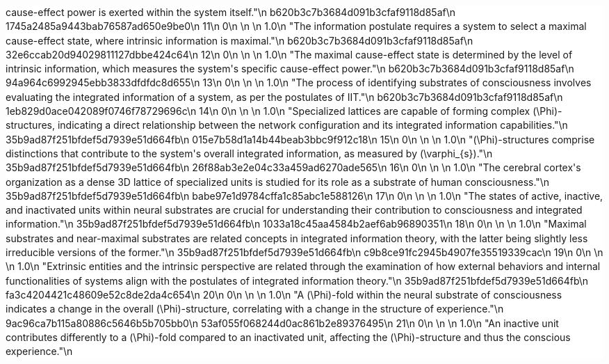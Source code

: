 cause-effect power is exerted within the system itself."</data>\n      <data key="d10">b620b3c7b3684d091b3cfaf9118d85af</data>\n      <data key="d11">1745a2485a9443bab76587ad650e9be0</data>\n      <data key="d12">11</data>\n      <data key="d13">0</data>\n    </edge>\n    <edge source="&quot;INFORMATION POSTULATE&quot;" target="&quot;MAXIMAL CAUSE-EFFECT STATE&quot;">\n      <data key="d8">1.0</data>\n      <data key="d9">"The information postulate requires a system to select a maximal cause-effect state, where intrinsic information is maximal."</data>\n      <data key="d10">b620b3c7b3684d091b3cfaf9118d85af</data>\n      <data key="d11">32e6ccab20d94029811127dbbe424c64</data>\n      <data key="d12">12</data>\n      <data key="d13">0</data>\n    </edge>\n    <edge source="&quot;MAXIMAL CAUSE-EFFECT STATE&quot;" target="&quot;INTRINSIC INFORMATION&quot;">\n      <data key="d8">1.0</data>\n      <data key="d9">"The maximal cause-effect state is determined by the level of intrinsic information, which measures the system's specific cause-effect power."</data>\n      <data key="d10">b620b3c7b3684d091b3cfaf9118d85af</data>\n      <data key="d11">94a964c6992945ebb3833dfdfdc8d655</data>\n      <data key="d12">13</data>\n      <data key="d13">0</data>\n    </edge>\n    <edge source="&quot;IDENTIFYING SUBSTRATES OF CONSCIOUSNESS&quot;" target="&quot;INTEGRATED INFORMATION&quot;">\n      <data key="d8">1.0</data>\n      <data key="d9">"The process of identifying substrates of consciousness involves evaluating the integrated information of a system, as per the postulates of IIT."</data>\n      <data key="d10">b620b3c7b3684d091b3cfaf9118d85af</data>\n      <data key="d11">1eb829d0ace042089f0746f78729696c</data>\n      <data key="d12">14</data>\n      <data key="d13">0</data>\n    </edge>\n    <edge source="&quot;SPECIALIZED LATTICES&quot;" target="&quot;\(\PHI\)-STRUCTURES&quot;">\n      <data key="d8">1.0</data>\n      <data key="d9">"Specialized lattices are capable of forming complex \(\Phi\)-structures, indicating a direct relationship between the network configuration and its integrated information capabilities."</data>\n      <data key="d10">35b9ad87f251bfdef5d7939e51d664fb</data>\n      <data key="d11">015e7b58d1a14b44beab3bbc9f912c18</data>\n      <data key="d12">15</data>\n      <data key="d13">0</data>\n    </edge>\n    <edge source="&quot;\(\PHI\)-STRUCTURES&quot;" target="&quot;SYSTEM INTEGRATED INFORMATION (\(\VARPHI_{S}\))&quot;">\n      <data key="d8">1.0</data>\n      <data key="d9">"\(\Phi\)-structures comprise distinctions that contribute to the system's overall integrated information, as measured by \(\varphi_{s}\)."</data>\n      <data key="d10">35b9ad87f251bfdef5d7939e51d664fb</data>\n      <data key="d11">26f88ab3e2e04c33a459ad6270ade565</data>\n      <data key="d12">16</data>\n      <data key="d13">0</data>\n    </edge>\n    <edge source="&quot;CEREBRAL CORTEX&quot;" target="&quot;CONSCIOUSNESS&quot;">\n      <data key="d8">1.0</data>\n      <data key="d9">"The cerebral cortex's organization as a dense 3D lattice of specialized units is studied for its role as a substrate of human consciousness."</data>\n      <data key="d10">35b9ad87f251bfdef5d7939e51d664fb</data>\n      <data key="d11">babe97e1d9784cffa1c85abc1e588126</data>\n      <data key="d12">17</data>\n      <data key="d13">0</data>\n    </edge>\n    <edge source="&quot;CONSCIOUSNESS&quot;" target="&quot;ACTIVE, INACTIVE, AND INACTIVATED UNITS&quot;">\n      <data key="d8">1.0</data>\n      <data key="d9">"The states of active, inactive, and inactivated units within neural substrates are crucial for understanding their contribution to consciousness and integrated information."</data>\n      <data key="d10">35b9ad87f251bfdef5d7939e51d664fb</data>\n      <data key="d11">1033a18c45aa4584b2aef6ab96890351</data>\n      <data key="d12">18</data>\n      <data key="d13">0</data>\n    </edge>\n    <edge source="&quot;MAXIMAL SUBSTRATE&quot;" target="&quot;NEAR-MAXIMAL SUBSTRATES&quot;">\n      <data key="d8">1.0</data>\n      <data key="d9">"Maximal substrates and near-maximal substrates are related concepts in integrated information theory, with the latter being slightly less irreducible versions of the former."</data>\n      <data key="d10">35b9ad87f251bfdef5d7939e51d664fb</data>\n      <data key="d11">c9b8ce91fc2945b4907fe35519339cac</data>\n      <data key="d12">19</data>\n      <data key="d13">0</data>\n    </edge>\n    <edge source="&quot;EXTRINSIC ENTITIES&quot;" target="&quot;INTRINSIC PERSPECTIVE&quot;">\n      <data key="d8">1.0</data>\n      <data key="d9">"Extrinsic entities and the intrinsic perspective are related through the examination of how external behaviors and internal functionalities of systems align with the postulates of integrated information theory."</data>\n      <data key="d10">35b9ad87f251bfdef5d7939e51d664fb</data>\n      <data key="d11">fa3c4204421c48609e52c8de2da4c654</data>\n      <data key="d12">20</data>\n      <data key="d13">0</data>\n    </edge>\n    <edge source="&quot;\(\PHI\)-FOLD&quot;" target="&quot;NEURAL SUBSTRATE OF CONSCIOUSNESS&quot;">\n      <data key="d8">1.0</data>\n      <data key="d9">"A \(\Phi\)-fold within the neural substrate of consciousness indicates a change in the overall \(\Phi\)-structure, correlating with a change in the structure of experience."</data>\n      <data key="d10">9ac96ca7b115a80886c5646b5b705bb0</data>\n      <data key="d11">53af055f068244d0ac861b2e89376495</data>\n      <data key="d12">21</data>\n      <data key="d13">0</data>\n    </edge>\n    <edge source="&quot;\(\PHI\)-FOLD&quot;" target="&quot;INACTIVE UNIT&quot;">\n      <data key="d8">1.0</data>\n      <data key="d9">"An inactive unit contributes differently to a \(\Phi\)-fold compared to an inactivated unit, affecting the \(\Phi\)-structure and thus the conscious experience."</data>\n